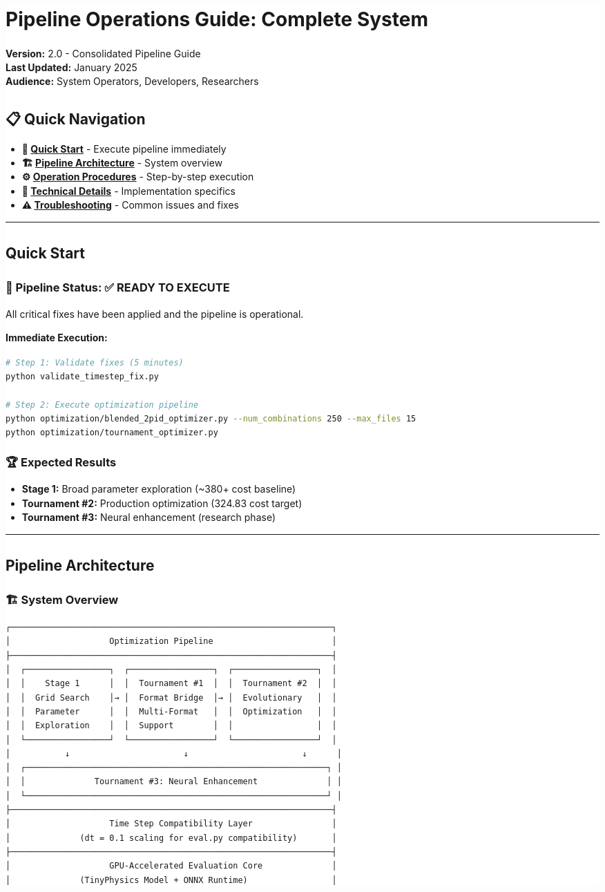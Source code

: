 # Pipeline Operations Guide: Complete System

**Version:** 2.0 - Consolidated Pipeline Guide  
**Last Updated:** January 2025  
**Audience:** System Operators, Developers, Researchers

## 📋 Quick Navigation

- **🚀 [Quick Start](#quick-start)** - Execute pipeline immediately
- **🏗️ [Pipeline Architecture](#pipeline-architecture)** - System overview
- **⚙️ [Operation Procedures](#operation-procedures)** - Step-by-step execution
- **🔧 [Technical Details](#technical-details)** - Implementation specifics
- **⚠️ [Troubleshooting](#troubleshooting)** - Common issues and fixes

---

## Quick Start

### 🎯 Pipeline Status: ✅ **READY TO EXECUTE**

All critical fixes have been applied and the pipeline is operational.

**Immediate Execution:**
```bash
# Step 1: Validate fixes (5 minutes)
python validate_timestep_fix.py

# Step 2: Execute optimization pipeline  
python optimization/blended_2pid_optimizer.py --num_combinations 250 --max_files 15
python optimization/tournament_optimizer.py
```

### 🏆 Expected Results
- **Stage 1:** Broad parameter exploration (~380+ cost baseline)
- **Tournament #2:** Production optimization (324.83 cost target)
- **Tournament #3:** Neural enhancement (research phase)

---

## Pipeline Architecture

### 🏗️ System Overview

```
┌─────────────────────────────────────────────────────────────────┐
│                    Optimization Pipeline                        │
├─────────────────────────────────────────────────────────────────┤
│  ┌─────────────────┐  ┌─────────────────┐  ┌─────────────────┐  │
│  │    Stage 1      │  │  Tournament #1  │  │  Tournament #2  │  │
│  │  Grid Search    │→ │  Format Bridge  │→ │  Evolutionary   │  │
│  │  Parameter      │  │  Multi-Format   │  │  Optimization   │  │
│  │  Exploration    │  │  Support        │  │                 │  │
│  └─────────────────┘  └─────────────────┘  └─────────────────┘  │
│           ↓                       ↓                       ↓      │
│  ┌─────────────────────────────────────────────────────────────┐ │
│  │              Tournament #3: Neural Enhancement              │ │
│  └─────────────────────────────────────────────────────────────┘ │
├─────────────────────────────────────────────────────────────────┤
│                    Time Step Compatibility Layer                │
│              (dt = 0.1 scaling for eval.py compatibility)       │
├─────────────────────────────────────────────────────────────────┤
│                    GPU-Accelerated Evaluation Core              │
│              (TinyPhysics Model + ONNX Runtime)                 │
```